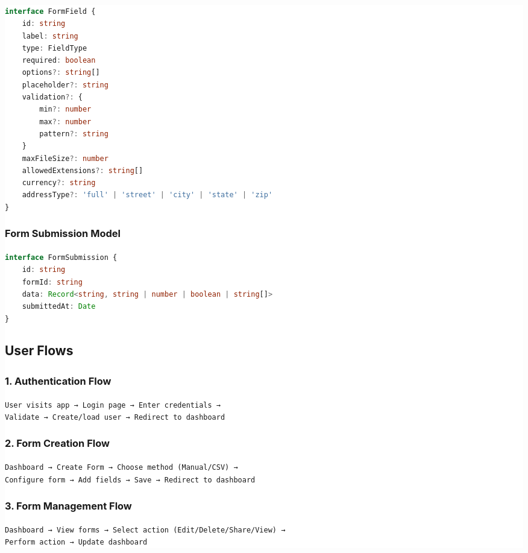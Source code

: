 ```typescript
interface FormField {
	id: string
	label: string
	type: FieldType
	required: boolean
	options?: string[]
	placeholder?: string
	validation?: {
		min?: number
		max?: number
		pattern?: string
	}
	maxFileSize?: number
	allowedExtensions?: string[]
	currency?: string
	addressType?: 'full' | 'street' | 'city' | 'state' | 'zip'
}
```

### Form Submission Model

```typescript
interface FormSubmission {
	id: string
	formId: string
	data: Record<string, string | number | boolean | string[]>
	submittedAt: Date
}
```

## User Flows

### 1. Authentication Flow

```
User visits app → Login page → Enter credentials →
Validate → Create/load user → Redirect to dashboard
```

### 2. Form Creation Flow

```
Dashboard → Create Form → Choose method (Manual/CSV) →
Configure form → Add fields → Save → Redirect to dashboard
```

### 3. Form Management Flow

```
Dashboard → View forms → Select action (Edit/Delete/Share/View) →
Perform action → Update dashboard
```
